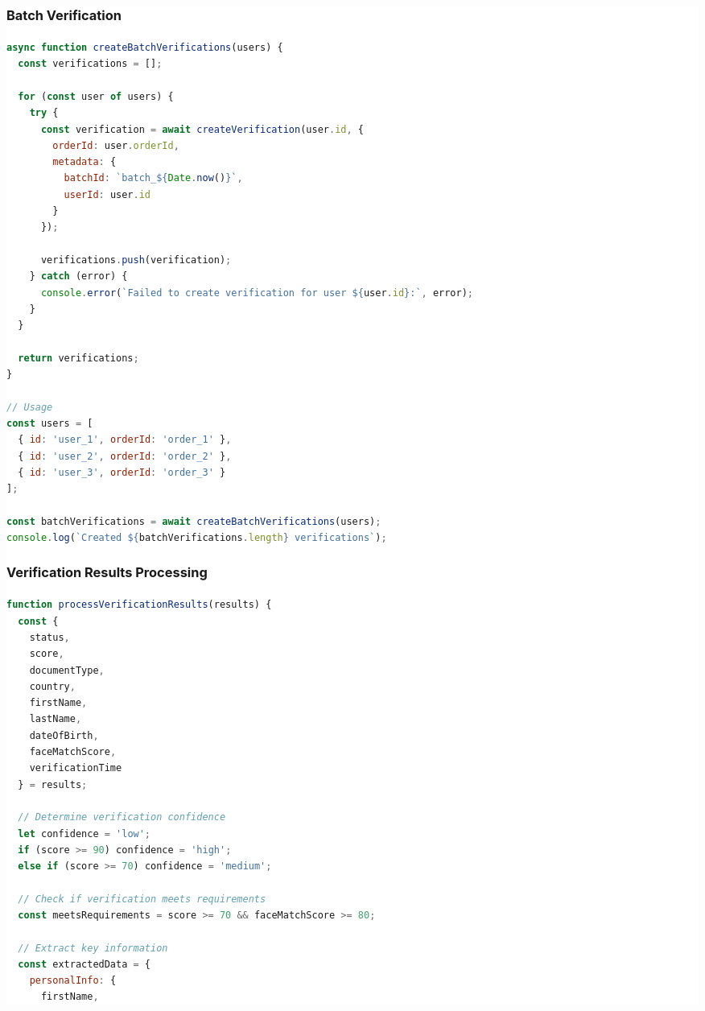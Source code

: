 ### Batch Verification

```javascript
async function createBatchVerifications(users) {
  const verifications = [];
  
  for (const user of users) {
    try {
      const verification = await createVerification(user.id, {
        orderId: user.orderId,
        metadata: {
          batchId: `batch_${Date.now()}`,
          userId: user.id
        }
      });
      
      verifications.push(verification);
    } catch (error) {
      console.error(`Failed to create verification for user ${user.id}:`, error);
    }
  }
  
  return verifications;
}

// Usage
const users = [
  { id: 'user_1', orderId: 'order_1' },
  { id: 'user_2', orderId: 'order_2' },
  { id: 'user_3', orderId: 'order_3' }
];

const batchVerifications = await createBatchVerifications(users);
console.log(`Created ${batchVerifications.length} verifications`);
```

### Verification Results Processing

```javascript
function processVerificationResults(results) {
  const {
    status,
    score,
    documentType,
    country,
    firstName,
    lastName,
    dateOfBirth,
    faceMatchScore,
    verificationTime
  } = results;

  // Determine verification confidence
  let confidence = 'low';
  if (score >= 90) confidence = 'high';
  else if (score >= 70) confidence = 'medium';

  // Check if verification meets requirements
  const meetsRequirements = score >= 70 && faceMatchScore >= 80;

  // Extract key information
  const extractedData = {
    personalInfo: {
      firstName,
```